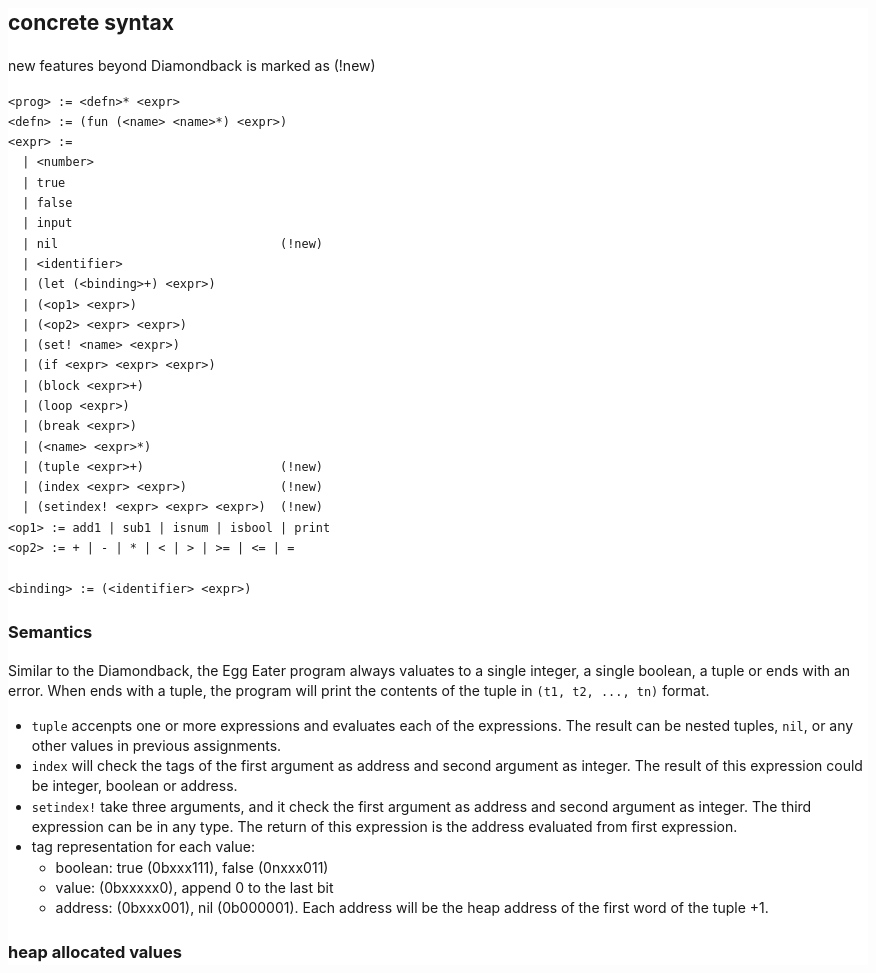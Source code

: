 ## concrete syntax

new features beyond Diamondback is marked as (!new)
```
<prog> := <defn>* <expr>               
<defn> := (fun (<name> <name>*) <expr>)
<expr> :=
  | <number>
  | true
  | false
  | input
  | nil                               (!new)
  | <identifier>
  | (let (<binding>+) <expr>)
  | (<op1> <expr>)
  | (<op2> <expr> <expr>)
  | (set! <name> <expr>)
  | (if <expr> <expr> <expr>)
  | (block <expr>+)
  | (loop <expr>)
  | (break <expr>)
  | (<name> <expr>*)
  | (tuple <expr>+)                   (!new)
  | (index <expr> <expr>)             (!new)
  | (setindex! <expr> <expr> <expr>)  (!new)
<op1> := add1 | sub1 | isnum | isbool | print
<op2> := + | - | * | < | > | >= | <= | =

<binding> := (<identifier> <expr>)
```

### Semantics

Similar to the Diamondback, the Egg Eater program always valuates to a single integer, a single boolean, a tuple or ends with an error. When ends with a tuple, the program will print the contents of the tuple in `(t1, t2, ..., tn)` format.

- `tuple` accenpts one or more expressions and evaluates each of the expressions. The result can be nested tuples, `nil`, or any other values in previous assignments.
- `index` will check the tags of the first argument as address and second argument as integer. The result of this expression could be integer, boolean or address.
- `setindex!` take three arguments, and it check the first argument as address and second argument as integer. The third expression can be in any type. The return of this expression is the address evaluated from first expression.
- tag representation for each value:
  - boolean: true (0bxxx111), false (0nxxx011)
  - value: (0bxxxxx0), append 0 to the last bit
  - address: (0bxxx001), nil (0b000001). Each address will be the heap address of the first word of the tuple +1.

### heap allocated values
